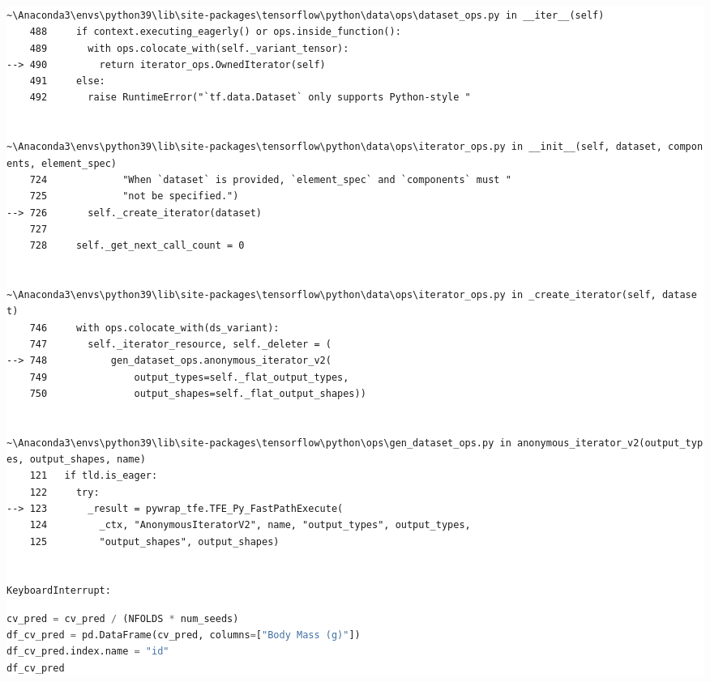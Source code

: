 
    ~\Anaconda3\envs\python39\lib\site-packages\tensorflow\python\data\ops\dataset_ops.py in __iter__(self)
        488     if context.executing_eagerly() or ops.inside_function():
        489       with ops.colocate_with(self._variant_tensor):
    --> 490         return iterator_ops.OwnedIterator(self)
        491     else:
        492       raise RuntimeError("`tf.data.Dataset` only supports Python-style "
    

    ~\Anaconda3\envs\python39\lib\site-packages\tensorflow\python\data\ops\iterator_ops.py in __init__(self, dataset, components, element_spec)
        724             "When `dataset` is provided, `element_spec` and `components` must "
        725             "not be specified.")
    --> 726       self._create_iterator(dataset)
        727 
        728     self._get_next_call_count = 0
    

    ~\Anaconda3\envs\python39\lib\site-packages\tensorflow\python\data\ops\iterator_ops.py in _create_iterator(self, dataset)
        746     with ops.colocate_with(ds_variant):
        747       self._iterator_resource, self._deleter = (
    --> 748           gen_dataset_ops.anonymous_iterator_v2(
        749               output_types=self._flat_output_types,
        750               output_shapes=self._flat_output_shapes))
    

    ~\Anaconda3\envs\python39\lib\site-packages\tensorflow\python\ops\gen_dataset_ops.py in anonymous_iterator_v2(output_types, output_shapes, name)
        121   if tld.is_eager:
        122     try:
    --> 123       _result = pywrap_tfe.TFE_Py_FastPathExecute(
        124         _ctx, "AnonymousIteratorV2", name, "output_types", output_types,
        125         "output_shapes", output_shapes)
    

    KeyboardInterrupt: 



```python
cv_pred = cv_pred / (NFOLDS * num_seeds)
df_cv_pred = pd.DataFrame(cv_pred, columns=["Body Mass (g)"])
df_cv_pred.index.name = "id"
df_cv_pred
```




<div>
<style scoped>
    .dataframe tbody tr th:only-of-type {
        vertical-align: middle;
    }

    .dataframe tbody tr th {
        vertical-align: top;
    }
